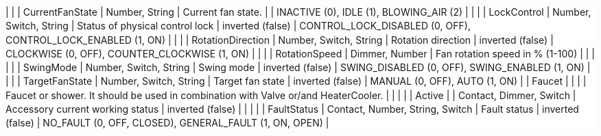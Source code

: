 |                      |                             | CurrentFanState             | Number, String                          | Current fan state.                                                                                                                                                                                                                                                                                                                                            |                                                                       | INACTIVE (0), IDLE (1), BLOWING_AIR (2)                                                                     |
|                      |                             | LockControl                 | Number, Switch, String                  | Status of physical control lock                                                                                                                                                                                                                                                                                                                               | inverted (false)                                                      | CONTROL_LOCK_DISABLED (0, OFF), CONTROL_LOCK_ENABLED (1, ON)                                                |
|                      |                             | RotationDirection           | Number, Switch, String                  | Rotation direction                                                                                                                                                                                                                                                                                                                                            | inverted (false)                                                      | CLOCKWISE (0, OFF), COUNTER_CLOCKWISE (1, ON)                                                               |
|                      |                             | RotationSpeed               | Dimmer, Number                          | Fan rotation speed in % (1-100)                                                                                                                                                                                                                                                                                                                               |                                                                       |                                                                                                             |
|                      |                             | SwingMode                   | Number, Switch, String                  | Swing mode                                                                                                                                                                                                                                                                                                                                                    | inverted (false)                                                      | SWING_DISABLED (0, OFF), SWING_ENABLED (1, ON)                                                              |
|                      |                             | TargetFanState              | Number, Switch, String                  | Target fan state                                                                                                                                                                                                                                                                                                                                              | inverted (false)                                                      | MANUAL (0, OFF), AUTO (1, ON)                                                                               |
| Faucet               |                             |                             |                                         | Faucet or shower. It should be used in combination with Valve or/and HeaterCooler.                                                                                                                                                                                                                                                                            |                                                                       |                                                                                                             |
|                      | Active                      |                             | Contact, Dimmer, Switch                 | Accessory current working status                                                                                                                                                                                                                                                                                                                              | inverted (false)                                                      |                                                                                                             |
|                      |                             | FaultStatus                 | Contact, Number, String, Switch         | Fault status                                                                                                                                                                                                                                                                                                                                                  | inverted (false)                                                      | NO_FAULT (0, OFF, CLOSED), GENERAL_FAULT (1, ON, OPEN)                                                      |
